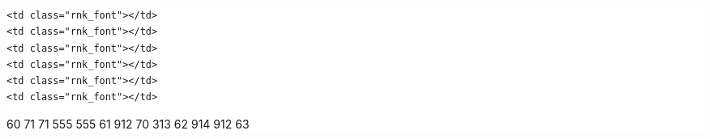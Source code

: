     <td class="rnk_font"></td>
    <td class="rnk_font"></td>
    <td class="rnk_font"></td>
    <td class="rnk_font"></td>
    <td class="rnk_font"></td>
    <td class="rnk_font"></td>
</tr>
<tr class="rnk_bkcolor">
    <td class="rnk_font"></td>
    <td class="rnk_font">60</td>
    <td class="rnk_font">71</td>
    <td class="rnk_font">71</td>
    <td class="rnk_font">555</td>
    <td class="rnk_font">555</td>
    <td class="rnk_font"></td>
    <td class="rnk_font"></td>
    <td class="rnk_font"></td>
    <td class="rnk_font"></td>
    <td class="rnk_font"></td>
    <td class="rnk_font"></td>
    <td class="rnk_font"></td>
    <td class="rnk_font"></td>
    <td class="rnk_font"></td>
    <td class="rnk_font"></td>
</tr>
<tr class="rnk_bkcolor">
    <td class="rnk_font"></td>
    <td class="rnk_font">61</td>
    <td class="rnk_font">912</td>
    <td class="rnk_font">70</td>
    <td class="rnk_font">313</td>
    <td class="rnk_font"></td>
    <td class="rnk_font"></td>
    <td class="rnk_font"></td>
    <td class="rnk_font"></td>
    <td class="rnk_font"></td>
    <td class="rnk_font"></td>
    <td class="rnk_font"></td>
    <td class="rnk_font"></td>
    <td class="rnk_font"></td>
    <td class="rnk_font"></td>
    <td class="rnk_font"></td>
</tr>
<tr class="rnk_bkcolor">
    <td class="rnk_font"></td>
    <td class="rnk_font">62</td>
    <td class="rnk_font">914</td>
    <td class="rnk_font">912</td>
    <td class="rnk_font"></td>
    <td class="rnk_font"></td>
    <td class="rnk_font"></td>
    <td class="rnk_font"></td>
    <td class="rnk_font"></td>
    <td class="rnk_font"></td>
    <td class="rnk_font"></td>
    <td class="rnk_font"></td>
    <td class="rnk_font"></td>
    <td class="rnk_font"></td>
    <td class="rnk_font"></td>
    <td class="rnk_font"></td>
</tr>
<tr class="rnk_bkcolor">
    <td class="rnk_font"></td>
    <td class="rnk_font">63</td>